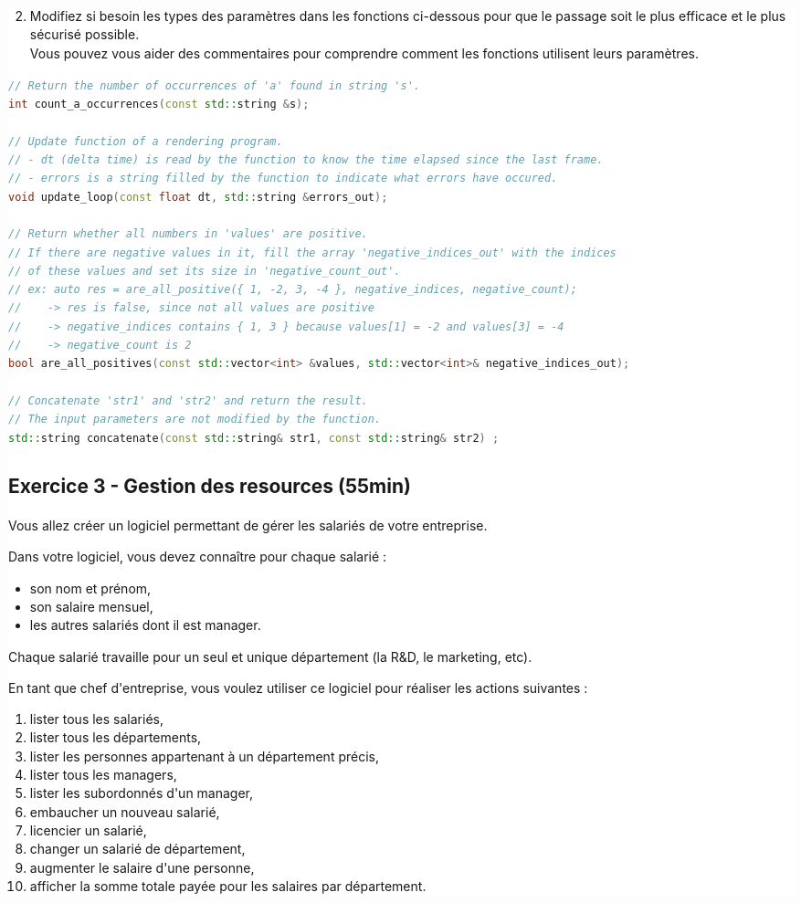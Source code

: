 2. Modifiez si besoin les types des paramètres dans les fonctions ci-dessous
   pour que le passage soit le plus efficace et le plus sécurisé possible.\
   Vous pouvez vous aider des commentaires pour comprendre comment les fonctions
   utilisent leurs paramètres.

```cpp
// Return the number of occurrences of 'a' found in string 's'.
int count_a_occurrences(const std::string &s);

// Update function of a rendering program.
// - dt (delta time) is read by the function to know the time elapsed since the last frame.
// - errors is a string filled by the function to indicate what errors have occured.
void update_loop(const float dt, std::string &errors_out);

// Return whether all numbers in 'values' are positive.
// If there are negative values in it, fill the array 'negative_indices_out' with the indices
// of these values and set its size in 'negative_count_out'.
// ex: auto res = are_all_positive({ 1, -2, 3, -4 }, negative_indices, negative_count);
//    -> res is false, since not all values are positive
//    -> negative_indices contains { 1, 3 } because values[1] = -2 and values[3] = -4
//    -> negative_count is 2
bool are_all_positives(const std::vector<int> &values, std::vector<int>& negative_indices_out);

// Concatenate 'str1' and 'str2' and return the result.
// The input parameters are not modified by the function.
std::string concatenate(const std::string& str1, const std::string& str2) ;
```

## Exercice 3 - Gestion des resources (55min)

Vous allez créer un logiciel permettant de gérer les salariés de votre
entreprise.

Dans votre logiciel, vous devez connaître pour chaque salarié :

- son nom et prénom,
- son salaire mensuel,
- les autres salariés dont il est manager.

Chaque salarié travaille pour un seul et unique département (la R&D, le
marketing, etc).

En tant que chef d'entreprise, vous voulez utiliser ce logiciel pour réaliser
les actions suivantes :

1. lister tous les salariés,
2. lister tous les départements,
3. lister les personnes appartenant à un département précis,
4. lister tous les managers,
5. lister les subordonnés d'un manager,
6. embaucher un nouveau salarié,
7. licencier un salarié,
8. changer un salarié de département,
9. augmenter le salaire d'une personne,
10. afficher la somme totale payée pour les salaires par département.
